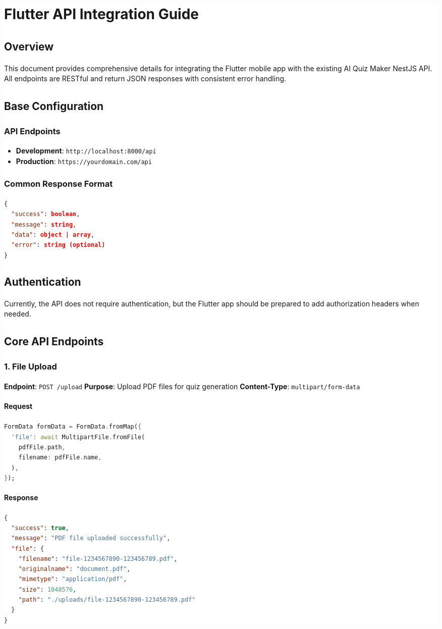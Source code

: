 # Flutter API Integration Guide

## Overview

This document provides comprehensive details for integrating the Flutter mobile app with the existing AI Quiz Maker NestJS API. All endpoints are RESTful and return JSON responses with consistent error handling.

## Base Configuration

### API Endpoints
- **Development**: `http://localhost:8000/api`
- **Production**: `https://yourdomain.com/api`

### Common Response Format
```json
{
  "success": boolean,
  "message": string,
  "data": object | array,
  "error": string (optional)
}
```

## Authentication
Currently, the API does not require authentication, but the Flutter app should be prepared to add authorization headers when needed.

## Core API Endpoints

### 1. File Upload
**Endpoint**: `POST /upload`
**Purpose**: Upload PDF files for quiz generation
**Content-Type**: `multipart/form-data`

#### Request
```dart
FormData formData = FormData.fromMap({
  'file': await MultipartFile.fromFile(
    pdfFile.path,
    filename: pdfFile.name,
  ),
});
```

#### Response
```json
{
  "success": true,
  "message": "PDF file uploaded successfully",
  "file": {
    "filename": "file-1234567890-123456789.pdf",
    "originalname": "document.pdf",
    "mimetype": "application/pdf",
    "size": 1048576,
    "path": "./uploads/file-1234567890-123456789.pdf"
  }
}
```
